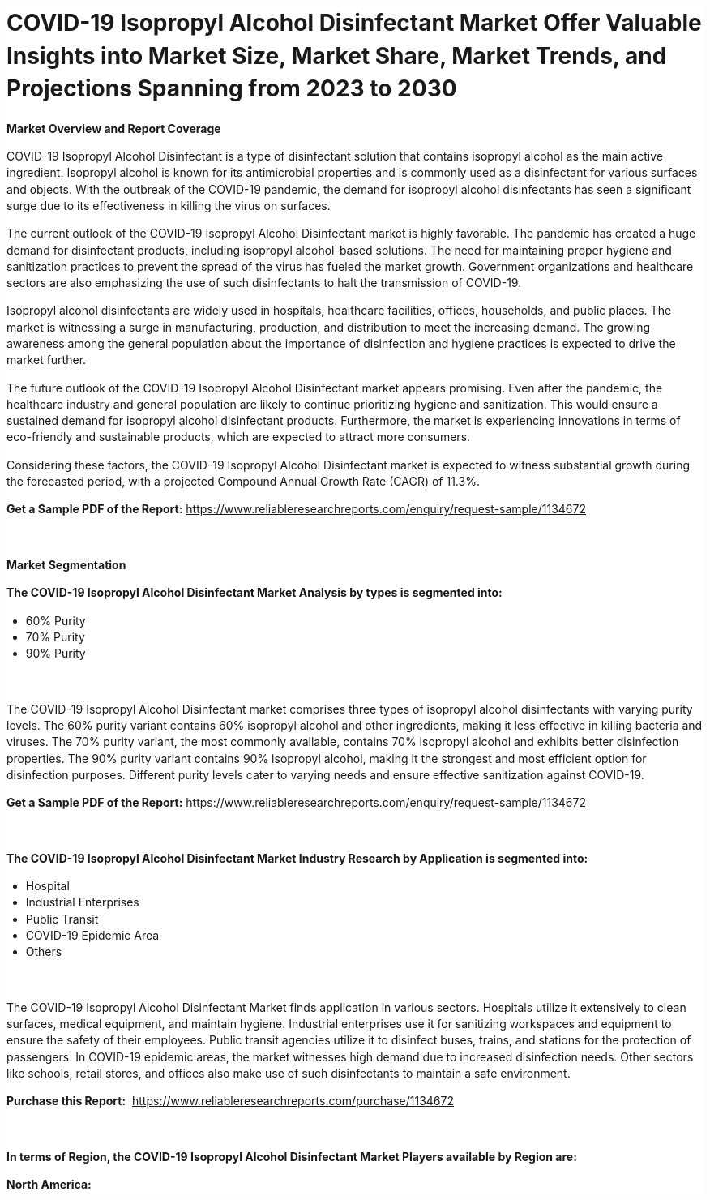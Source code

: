 <p><h1>COVID-19 Isopropyl Alcohol Disinfectant Market Offer Valuable Insights into Market Size, Market Share, Market Trends, and Projections Spanning from 2023 to 2030</h1></p><p><strong>Market Overview and Report Coverage</strong></p>
<p><p>COVID-19 Isopropyl Alcohol Disinfectant is a type of disinfectant solution that contains isopropyl alcohol as the main active ingredient. Isopropyl alcohol is known for its antimicrobial properties and is commonly used as a disinfectant for various surfaces and objects. With the outbreak of the COVID-19 pandemic, the demand for isopropyl alcohol disinfectants has seen a significant surge due to its effectiveness in killing the virus on surfaces.</p><p>The current outlook of the COVID-19 Isopropyl Alcohol Disinfectant market is highly favorable. The pandemic has created a huge demand for disinfectant products, including isopropyl alcohol-based solutions. The need for maintaining proper hygiene and sanitization practices to prevent the spread of the virus has fueled the market growth. Government organizations and healthcare sectors are also emphasizing the use of such disinfectants to halt the transmission of COVID-19.</p><p>Isopropyl alcohol disinfectants are widely used in hospitals, healthcare facilities, offices, households, and public places. The market is witnessing a surge in manufacturing, production, and distribution to meet the increasing demand. The growing awareness among the general population about the importance of disinfection and hygiene practices is expected to drive the market further.</p><p>The future outlook of the COVID-19 Isopropyl Alcohol Disinfectant market appears promising. Even after the pandemic, the healthcare industry and general population are likely to continue prioritizing hygiene and sanitization. This would ensure a sustained demand for isopropyl alcohol disinfectant products. Furthermore, the market is experiencing innovations in terms of eco-friendly and sustainable products, which are expected to attract more consumers.</p><p>Considering these factors, the COVID-19 Isopropyl Alcohol Disinfectant market is expected to witness substantial growth during the forecasted period, with a projected Compound Annual Growth Rate (CAGR) of 11.3%.</p></p>
<p><strong>Get a Sample PDF of the Report:</strong> <a href="https://www.reliableresearchreports.com/enquiry/request-sample/1134672">https://www.reliableresearchreports.com/enquiry/request-sample/1134672</a></p>
<p>&nbsp;</p>
<p><strong>Market Segmentation</strong></p>
<p><strong>The COVID-19 Isopropyl Alcohol Disinfectant Market Analysis by types is segmented into:</strong></p>
<p><ul><li>60% Purity</li><li>70% Purity</li><li>90% Purity</li></ul></p>
<p>&nbsp;</p>
<p><p>The COVID-19 Isopropyl Alcohol Disinfectant market comprises three types of isopropyl alcohol disinfectants with varying purity levels. The 60% purity variant contains 60% isopropyl alcohol and other ingredients, making it less effective in killing bacteria and viruses. The 70% purity variant, the most commonly available, contains 70% isopropyl alcohol and exhibits better disinfection properties. The 90% purity variant contains 90% isopropyl alcohol, making it the strongest and most efficient option for disinfection purposes. Different purity levels cater to varying needs and ensure effective sanitization against COVID-19.</p></p>
<p><strong>Get a Sample PDF of the Report:</strong>&nbsp;<a href="https://www.reliableresearchreports.com/enquiry/request-sample/1134672">https://www.reliableresearchreports.com/enquiry/request-sample/1134672</a></p>
<p>&nbsp;</p>
<p><strong>The COVID-19 Isopropyl Alcohol Disinfectant Market Industry Research by Application is segmented into:</strong></p>
<p><ul><li>Hospital</li><li>Industrial Enterprises</li><li>Public Transit</li><li>COVID-19 Epidemic Area</li><li>Others</li></ul></p>
<p>&nbsp;</p>
<p><p>The COVID-19 Isopropyl Alcohol Disinfectant Market finds application in various sectors. Hospitals utilize it extensively to clean surfaces, medical equipment, and maintain hygiene. Industrial enterprises use it for sanitizing workspaces and equipment to ensure the safety of their employees. Public transit agencies utilize it to disinfect buses, trains, and stations for the protection of passengers. In COVID-19 epidemic areas, the market witnesses high demand due to increased disinfection needs. Other sectors like schools, retail stores, and offices also make use of such disinfectants to maintain a safe environment.</p></p>
<p><strong>Purchase this Report:</strong>&nbsp; <a href="https://www.reliableresearchreports.com/purchase/1134672">https://www.reliableresearchreports.com/purchase/1134672</a></p>
<p>&nbsp;</p>
<p><strong>In terms of Region, the COVID-19 Isopropyl Alcohol Disinfectant Market Players available by Region are:</strong></p>
<p>
    <p> <strong> North America: </strong>
        <ul>